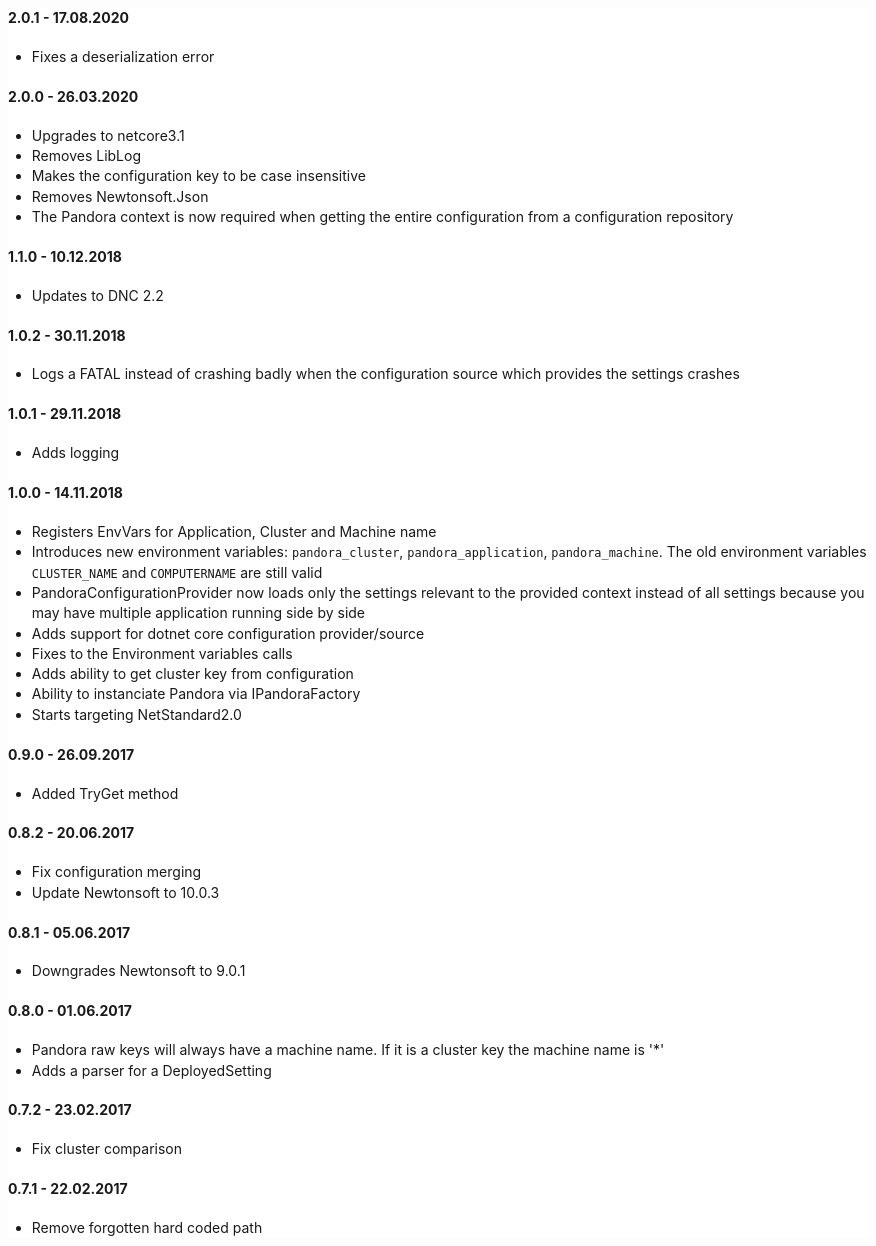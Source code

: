 #### 2.0.1 - 17.08.2020
* Fixes a deserialization error

#### 2.0.0 - 26.03.2020
* Upgrades to netcore3.1
* Removes LibLog
* Makes the configuration key to be case insensitive
* Removes Newtonsoft.Json
* The Pandora context is now required when getting the entire configuration from a configuration repository

#### 1.1.0 - 10.12.2018
* Updates to DNC 2.2

#### 1.0.2 - 30.11.2018
* Logs a FATAL instead of crashing badly when the configuration source which provides the settings crashes

#### 1.0.1 - 29.11.2018
* Adds logging

#### 1.0.0 - 14.11.2018
* Registers EnvVars for Application, Cluster and Machine name
* Introduces new environment variables: `pandora_cluster`, `pandora_application`, `pandora_machine`. The old environment variables `CLUSTER_NAME` and `COMPUTERNAME` are still valid
* PandoraConfigurationProvider now loads only the settings relevant to the provided context instead of all settings because you may have multiple application running side by side
* Adds support for dotnet core configuration provider/source
* Fixes to the Environment variables calls
* Adds ability to get cluster key from configuration
* Ability to instanciate Pandora via IPandoraFactory
* Starts targeting NetStandard2.0

#### 0.9.0 - 26.09.2017
* Added TryGet method

#### 0.8.2 - 20.06.2017
* Fix configuration merging
* Update Newtonsoft to 10.0.3

#### 0.8.1 - 05.06.2017
* Downgrades Newtonsoft to 9.0.1

#### 0.8.0 - 01.06.2017
* Pandora raw keys will always have a machine name. If it is a cluster key the machine name is '*'
* Adds a parser for a DeployedSetting

#### 0.7.2 - 23.02.2017
* Fix cluster comparison

#### 0.7.1 - 22.02.2017
* Remove forgotten hard coded path
